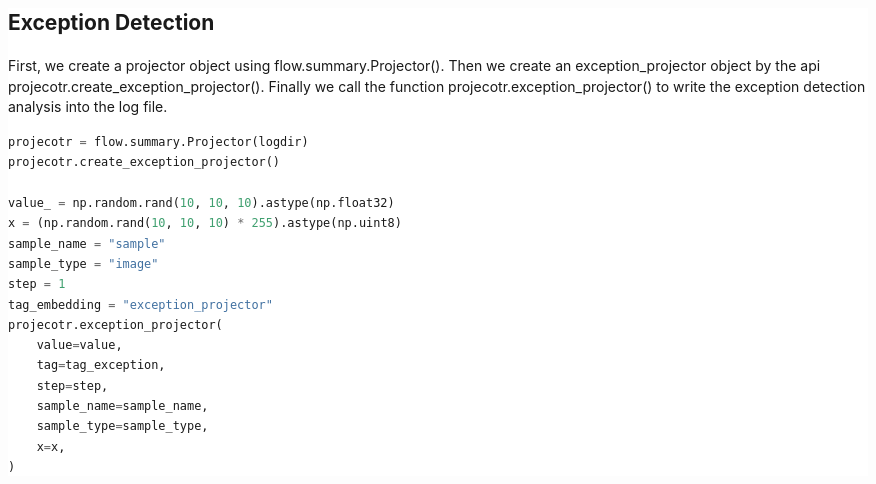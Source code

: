 ```python
```



## Exception Detection

First, we create a projector object using flow.summary.Projector(). Then we create an exception_projector object by the api projecotr.create_exception_projector(). Finally we call the function projecotr.exception_projector() to write the exception detection analysis into the log file.

```python
projecotr = flow.summary.Projector(logdir)
projecotr.create_exception_projector()

value_ = np.random.rand(10, 10, 10).astype(np.float32)
x = (np.random.rand(10, 10, 10) * 255).astype(np.uint8)
sample_name = "sample"
sample_type = "image"
step = 1
tag_embedding = "exception_projector"
projecotr.exception_projector(
    value=value,
    tag=tag_exception,
    step=step,
    sample_name=sample_name,
    sample_type=sample_type,
    x=x,
)
```

